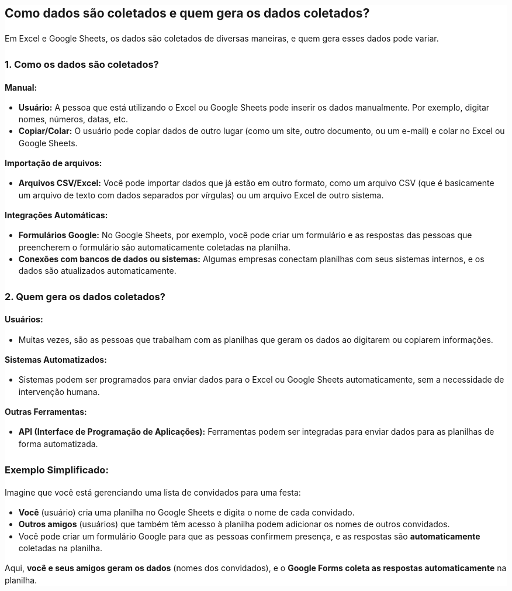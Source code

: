 ## Como dados são coletados e quem gera os dados coletados?

Em Excel e Google Sheets, os dados são coletados de diversas maneiras, e quem gera esses dados pode variar.

### **1. Como os dados são coletados?**

**Manual:**

- **Usuário:** A pessoa que está utilizando o Excel ou Google Sheets pode inserir os dados manualmente. Por exemplo, digitar nomes, números, datas, etc.
- **Copiar/Colar:** O usuário pode copiar dados de outro lugar (como um site, outro documento, ou um e-mail) e colar no Excel ou Google Sheets.

**Importação de arquivos:**

- **Arquivos CSV/Excel:** Você pode importar dados que já estão em outro formato, como um arquivo CSV (que é basicamente um arquivo de texto com dados separados por vírgulas) ou um arquivo Excel de outro sistema.

**Integrações Automáticas:**

- **Formulários Google:** No Google Sheets, por exemplo, você pode criar um formulário e as respostas das pessoas que preencherem o formulário são automaticamente coletadas na planilha.
- **Conexões com bancos de dados ou sistemas:** Algumas empresas conectam planilhas com seus sistemas internos, e os dados são atualizados automaticamente.

### **2. Quem gera os dados coletados?**

**Usuários:**

- Muitas vezes, são as pessoas que trabalham com as planilhas que geram os dados ao digitarem ou copiarem informações.

**Sistemas Automatizados:**

- Sistemas podem ser programados para enviar dados para o Excel ou Google Sheets automaticamente, sem a necessidade de intervenção humana.

**Outras Ferramentas:**

- **API (Interface de Programação de Aplicações):** Ferramentas podem ser integradas para enviar dados para as planilhas de forma automatizada.

### **Exemplo Simplificado:**

Imagine que você está gerenciando uma lista de convidados para uma festa:

- **Você** (usuário) cria uma planilha no Google Sheets e digita o nome de cada convidado.
- **Outros amigos** (usuários) que também têm acesso à planilha podem adicionar os nomes de outros convidados.
- Você pode criar um formulário Google para que as pessoas confirmem presença, e as respostas são **automaticamente** coletadas na planilha.

Aqui, **você e seus amigos geram os dados** (nomes dos convidados), e o **Google Forms coleta as respostas automaticamente** na planilha.

